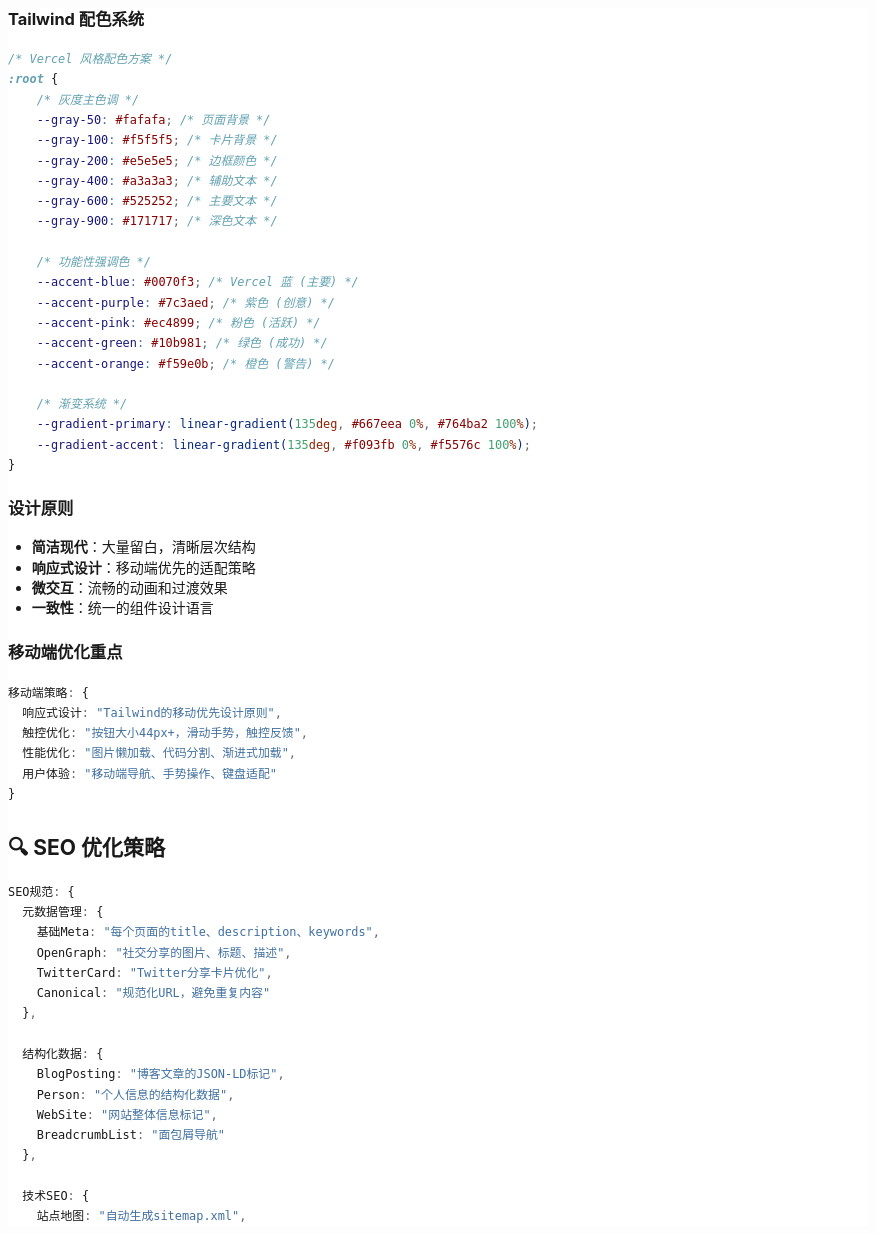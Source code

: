 ### Tailwind 配色系统

```css
/* Vercel 风格配色方案 */
:root {
	/* 灰度主色调 */
	--gray-50: #fafafa; /* 页面背景 */
	--gray-100: #f5f5f5; /* 卡片背景 */
	--gray-200: #e5e5e5; /* 边框颜色 */
	--gray-400: #a3a3a3; /* 辅助文本 */
	--gray-600: #525252; /* 主要文本 */
	--gray-900: #171717; /* 深色文本 */

	/* 功能性强调色 */
	--accent-blue: #0070f3; /* Vercel 蓝 (主要) */
	--accent-purple: #7c3aed; /* 紫色 (创意) */
	--accent-pink: #ec4899; /* 粉色 (活跃) */
	--accent-green: #10b981; /* 绿色 (成功) */
	--accent-orange: #f59e0b; /* 橙色 (警告) */

	/* 渐变系统 */
	--gradient-primary: linear-gradient(135deg, #667eea 0%, #764ba2 100%);
	--gradient-accent: linear-gradient(135deg, #f093fb 0%, #f5576c 100%);
}
```

### 设计原则

-   **简洁现代**：大量留白，清晰层次结构
-   **响应式设计**：移动端优先的适配策略
-   **微交互**：流畅的动画和过渡效果
-   **一致性**：统一的组件设计语言

### 移动端优化重点

```typescript
移动端策略: {
  响应式设计: "Tailwind的移动优先设计原则",
  触控优化: "按钮大小44px+，滑动手势，触控反馈",
  性能优化: "图片懒加载、代码分割、渐进式加载",
  用户体验: "移动端导航、手势操作、键盘适配"
}
```

## 🔍 SEO 优化策略

```typescript
SEO规范: {
  元数据管理: {
    基础Meta: "每个页面的title、description、keywords",
    OpenGraph: "社交分享的图片、标题、描述",
    TwitterCard: "Twitter分享卡片优化",
    Canonical: "规范化URL，避免重复内容"
  },

  结构化数据: {
    BlogPosting: "博客文章的JSON-LD标记",
    Person: "个人信息的结构化数据",
    WebSite: "网站整体信息标记",
    BreadcrumbList: "面包屑导航"
  },

  技术SEO: {
    站点地图: "自动生成sitemap.xml",
```